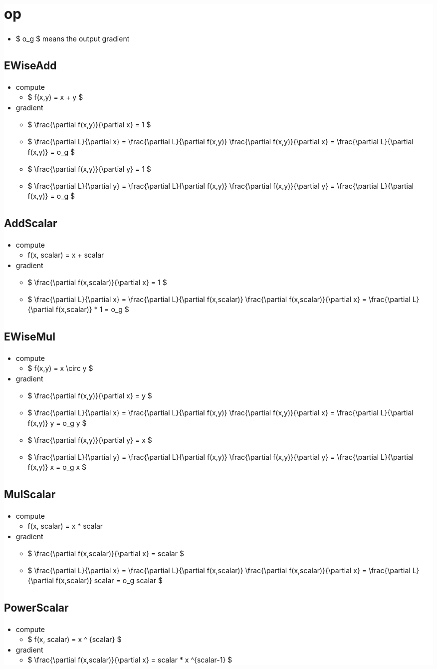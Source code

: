 
# op
- $ o_g $ means the output gradient
## EWiseAdd
- compute
  - $ f(x,y) = x + y $
- gradient
  - $ \frac{\partial f(x,y)}{\partial x} = 1 $
  - $ \frac{\partial L}{\partial x} = \frac{\partial L}{\partial f(x,y)} \frac{\partial f(x,y)}{\partial x} = \frac{\partial L}{\partial f(x,y)} = o_g $

  - $ \frac{\partial f(x,y)}{\partial y} = 1 $
  - $ \frac{\partial L}{\partial y} = \frac{\partial L}{\partial f(x,y)} \frac{\partial f(x,y)}{\partial y} = \frac{\partial L}{\partial f(x,y)} = o_g $

## AddScalar
- compute
  - f(x, scalar) = x + scalar
- gradient
  - $ \frac{\partial f(x,scalar)}{\partial x} = 1 $

  - $ \frac{\partial L}{\partial x} = \frac{\partial L}{\partial f(x,scalar)} \frac{\partial f(x,scalar)}{\partial x} = \frac{\partial L}{\partial f(x,scalar)} * 1 = o_g $

## EWiseMul
- compute
  - $ f(x,y) = x \circ y $
- gradient
  - $ \frac{\partial f(x,y)}{\partial x} = y $

  - $ \frac{\partial L}{\partial x} = \frac{\partial L}{\partial f(x,y)} \frac{\partial f(x,y)}{\partial x} = \frac{\partial L}{\partial f(x,y)} y = o_g y $

  - $ \frac{\partial f(x,y)}{\partial y} = x $

  - $ \frac{\partial L}{\partial y} = \frac{\partial L}{\partial f(x,y)} \frac{\partial f(x,y)}{\partial y} = \frac{\partial L}{\partial f(x,y)} x = o_g x $

## MulScalar
- compute
  - f(x, scalar) = x * scalar
- gradient
  - $ \frac{\partial f(x,scalar)}{\partial x} = scalar $
 
  - $ \frac{\partial L}{\partial x} = \frac{\partial L}{\partial f(x,scalar)} \frac{\partial f(x,scalar)}{\partial x} = \frac{\partial L}{\partial f(x,scalar)} scalar = o_g scalar $

## PowerScalar
- compute
  - $ f(x, scalar) = x ^ {scalar} $
- gradient
  - $ \frac{\partial f(x,scalar)}{\partial x} = scalar * x ^{scalar-1} $
